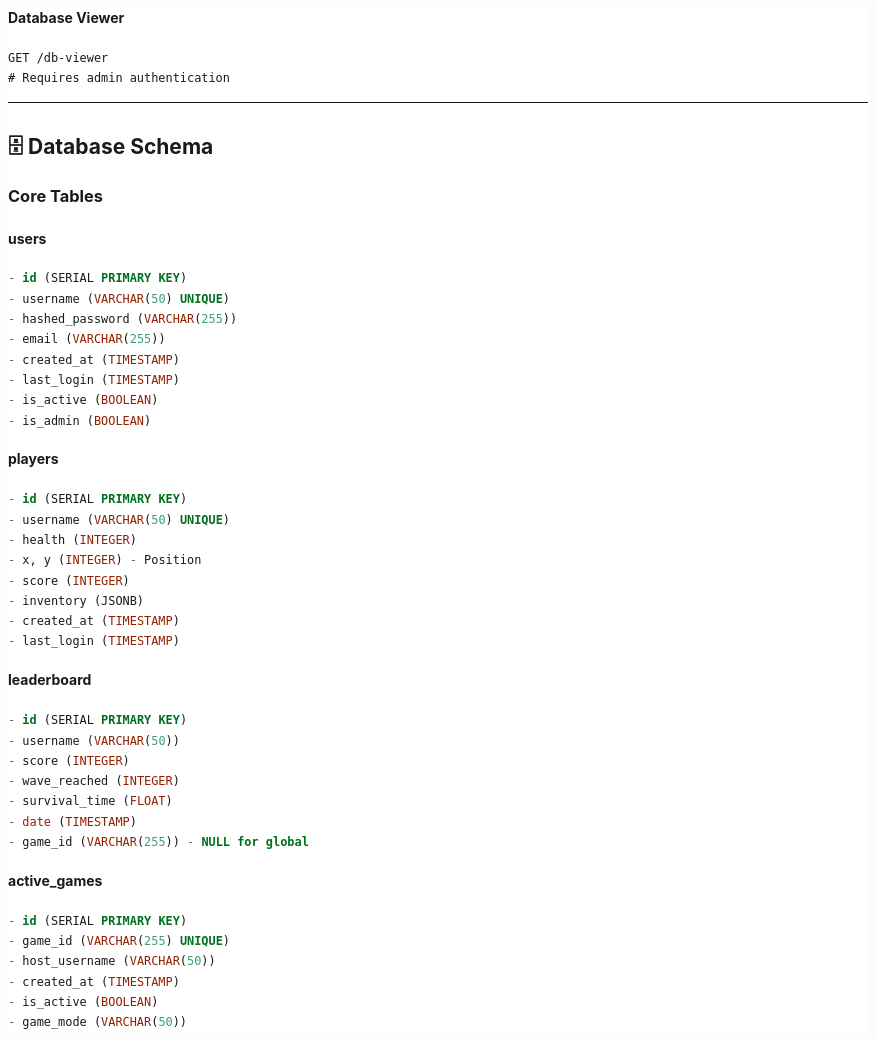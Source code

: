 #### Database Viewer
```http
GET /db-viewer
# Requires admin authentication
```

---

## 🗄️ Database Schema

### Core Tables

#### users
```sql
- id (SERIAL PRIMARY KEY)
- username (VARCHAR(50) UNIQUE)
- hashed_password (VARCHAR(255))
- email (VARCHAR(255))
- created_at (TIMESTAMP)
- last_login (TIMESTAMP)
- is_active (BOOLEAN)
- is_admin (BOOLEAN)
```

#### players
```sql
- id (SERIAL PRIMARY KEY)
- username (VARCHAR(50) UNIQUE)
- health (INTEGER)
- x, y (INTEGER) - Position
- score (INTEGER)
- inventory (JSONB)
- created_at (TIMESTAMP)
- last_login (TIMESTAMP)
```

#### leaderboard
```sql
- id (SERIAL PRIMARY KEY)
- username (VARCHAR(50))
- score (INTEGER)
- wave_reached (INTEGER)
- survival_time (FLOAT)
- date (TIMESTAMP)
- game_id (VARCHAR(255)) - NULL for global
```

#### active_games
```sql
- id (SERIAL PRIMARY KEY)
- game_id (VARCHAR(255) UNIQUE)
- host_username (VARCHAR(50))
- created_at (TIMESTAMP)
- is_active (BOOLEAN)
- game_mode (VARCHAR(50))
```
